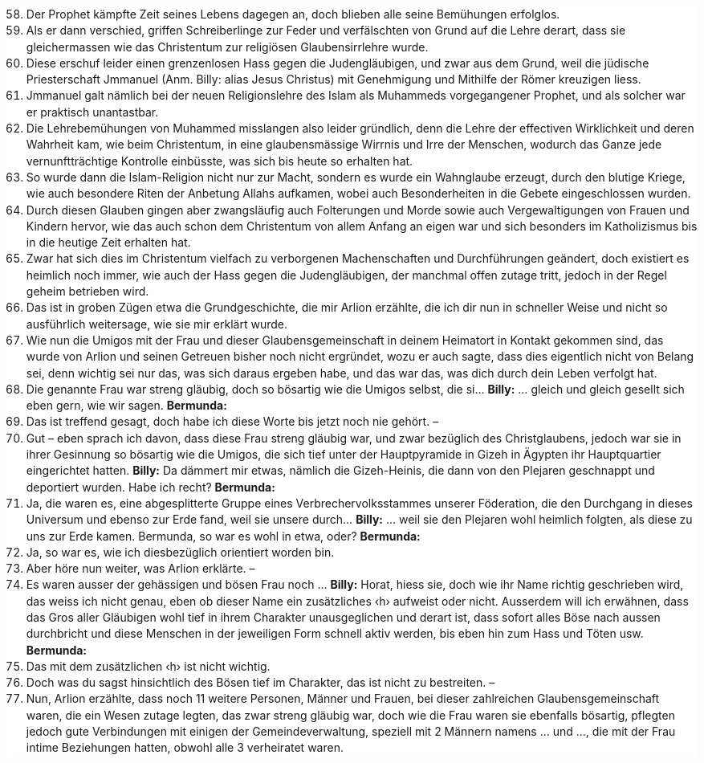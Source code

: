 58. Der Prophet kämpfte Zeit seines Lebens dagegen an, doch blieben alle seine Bemühungen erfolglos.
59. Als er dann verschied, griffen Schreiberlinge zur Feder und verfälschten von Grund auf die Lehre derart, dass sie gleichermassen wie das Christentum zur religiösen Glaubensirrlehre wurde.
60. Diese erschuf leider einen grenzenlosen Hass gegen die Judengläubigen, und zwar aus dem Grund, weil die jüdische Priesterschaft Jmmanuel (Anm. Billy: alias Jesus Christus) mit Genehmigung und Mithilfe der Römer kreuzigen liess.
61. Jmmanuel galt nämlich bei der neuen Religionslehre des Islam als Muhammeds vorgegangener Prophet, und als solcher war er praktisch unantastbar.
62. Die Lehrebemühungen von Muhammed misslangen also leider gründlich, denn die Lehre der effectiven Wirklichkeit und deren Wahrheit kam, wie beim Christentum, in eine glaubensmässige Wirrnis und Irre der Menschen, wodurch das Ganze jede vernunftträchtige Kontrolle einbüsste, was sich bis heute so erhalten hat.
63. So wurde dann die Islam-Religion nicht nur zur Macht, sondern es wurde ein Wahnglaube erzeugt, durch den blutige Kriege, wie auch besondere Riten der Anbetung Allahs aufkamen, wobei auch Besonderheiten in die Gebete eingeschlossen wurden.
64. Durch diesen Glauben gingen aber zwangsläufig auch Folterungen und Morde sowie auch Vergewaltigungen von Frauen und Kindern hervor, wie das auch schon dem Christentum von allem Anfang an eigen war und sich besonders im Katholizismus bis in die heutige Zeit erhalten hat.
65. Zwar hat sich dies im Christentum vielfach zu verborgenen Machenschaften und Durchführungen geändert, doch existiert es heimlich noch immer, wie auch der Hass gegen die Judengläubigen, der manchmal offen zutage tritt, jedoch in der Regel geheim betrieben wird.
66. Das ist in groben Zügen etwa die Grundgeschichte, die mir Arlion erzählte, die ich dir nun in schneller Weise und nicht so ausführlich weitersage, wie sie mir erklärt wurde.
67. Wie nun die Umigos mit der Frau und dieser Glaubensgemeinschaft in deinem Heimatort in Kontakt gekommen sind, das wurde von Arlion und seinen Getreuen bisher noch nicht ergründet, wozu er auch sagte, dass dies eigentlich nicht von Belang sei, denn wichtig sei nur das, was sich daraus ergeben habe, und das war das, was dich durch dein Leben verfolgt hat.
68. Die genannte Frau war streng gläubig, doch so bösartig wie die Umigos selbst, die si…
**Billy:**
… gleich und gleich gesellt sich eben gern, wie wir sagen.
**Bermunda:**
69. Das ist treffend gesagt, doch habe ich diese Worte bis jetzt noch nie gehört. –
70. Gut – eben sprach ich davon, dass diese Frau streng gläubig war, und zwar bezüglich des Christglaubens, jedoch war sie in ihrer Gesinnung so bösartig wie die Umigos, die sich tief unter der Hauptpyramide in Gizeh in Ägypten ihr Hauptquartier eingerichtet hatten.
**Billy:**
Da dämmert mir etwas, nämlich die Gizeh-Heinis, die dann von den Plejaren geschnappt und deportiert wurden. Habe ich recht?
**Bermunda:**
71. Ja, die waren es, eine abgesplitterte Gruppe eines Verbrechervolksstammes unserer Föderation, die den Durchgang in dieses Universum und ebenso zur Erde fand, weil sie unsere durch…
**Billy:**
… weil sie den Plejaren wohl heimlich folgten, als diese zu uns zur Erde kamen. Bermunda, so war es wohl in etwa, oder?
**Bermunda:**
72. Ja, so war es, wie ich diesbezüglich orientiert worden bin.
73. Aber höre nun weiter, was Arlion erklärte. –
74. Es waren ausser der gehässigen und bösen Frau noch …
**Billy:**
Horat, hiess sie, doch wie ihr Name richtig geschrieben wird, das weiss ich nicht genau, eben ob dieser Name ein zusätzliches ‹h› aufweist oder nicht. Ausserdem will ich erwähnen, dass das Gros aller Gläubigen wohl tief in ihrem Charakter unausgeglichen und derart ist, dass sofort alles Böse nach aussen durchbricht und diese Menschen in der jeweiligen Form schnell aktiv werden, bis eben hin zum Hass und Töten usw.
**Bermunda:**
75. Das mit dem zusätzlichen ‹h› ist nicht wichtig.
76. Doch was du sagst hinsichtlich des Bösen tief im Charakter, das ist nicht zu bestreiten. –
77. Nun, Arlion erzählte, dass noch 11 weitere Personen, Männer und Frauen, bei dieser zahlreichen Glaubensgemeinschaft waren, die ein Wesen zutage legten, das zwar streng gläubig war, doch wie die Frau waren sie ebenfalls bösartig, pflegten jedoch gute Verbindungen mit einigen der Gemeindeverwaltung, speziell mit 2 Männern namens … und …, die mit der Frau intime Beziehungen hatten, obwohl alle 3 verheiratet waren.